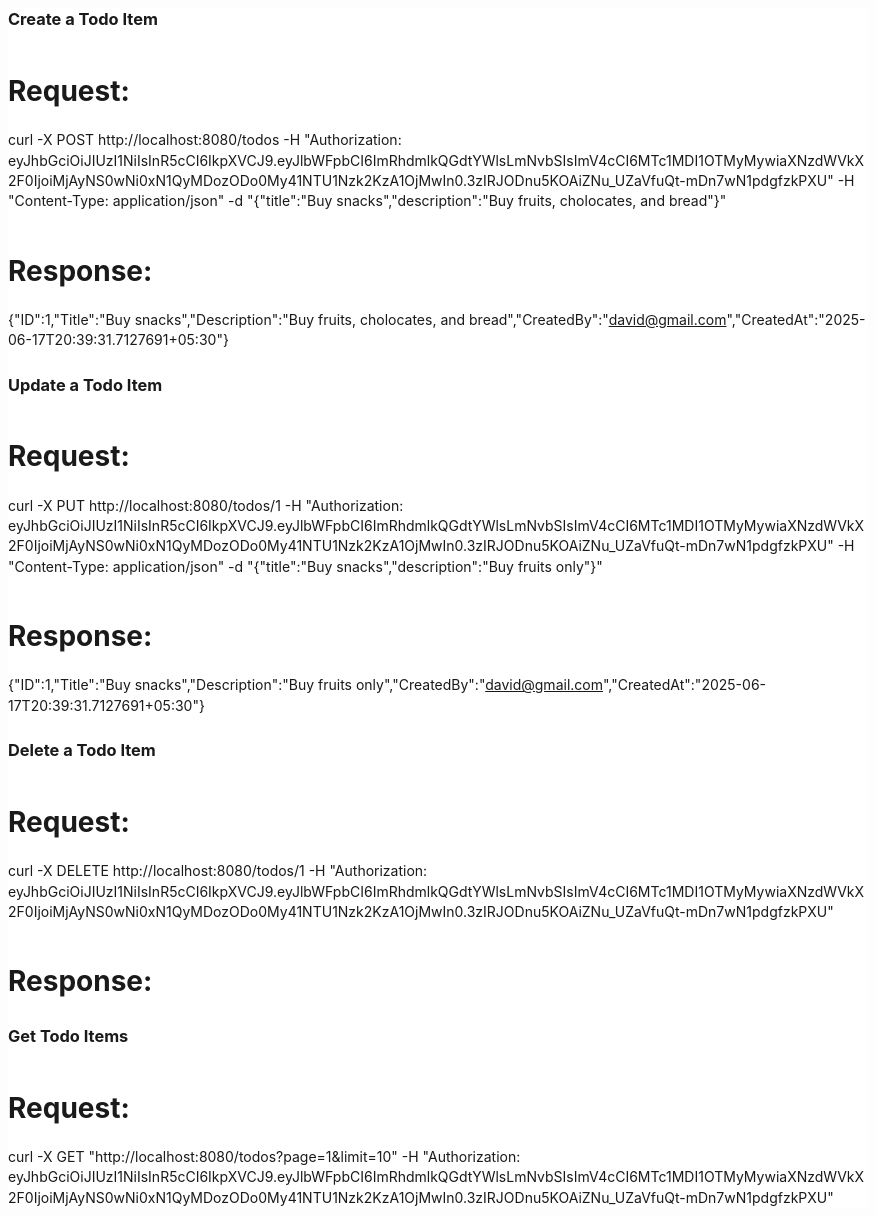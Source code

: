 ### Create a Todo Item

# Request:
curl -X POST http://localhost:8080/todos -H "Authorization: eyJhbGciOiJIUzI1NiIsInR5cCI6IkpXVCJ9.eyJlbWFpbCI6ImRhdmlkQGdtYWlsLmNvbSIsImV4cCI6MTc1MDI1OTMyMywiaXNzdWVkX2F0IjoiMjAyNS0wNi0xN1QyMDozODo0My41NTU1Nzk2KzA1OjMwIn0.3zIRJODnu5KOAiZNu_UZaVfuQt-mDn7wN1pdgfzkPXU" -H "Content-Type: application/json" -d "{\"title\":\"Buy snacks\",\"description\":\"Buy fruits, cholocates, and bread\"}"

# Response:
{"ID":1,"Title":"Buy snacks","Description":"Buy fruits, cholocates, and bread","CreatedBy":"david@gmail.com","CreatedAt":"2025-06-17T20:39:31.7127691+05:30"}

### Update a Todo Item

# Request:
curl -X PUT http://localhost:8080/todos/1 -H "Authorization: eyJhbGciOiJIUzI1NiIsInR5cCI6IkpXVCJ9.eyJlbWFpbCI6ImRhdmlkQGdtYWlsLmNvbSIsImV4cCI6MTc1MDI1OTMyMywiaXNzdWVkX2F0IjoiMjAyNS0wNi0xN1QyMDozODo0My41NTU1Nzk2KzA1OjMwIn0.3zIRJODnu5KOAiZNu_UZaVfuQt-mDn7wN1pdgfzkPXU" -H "Content-Type: application/json" -d "{\"title\":\"Buy snacks\",\"description\":\"Buy fruits only\"}"

# Response:
{"ID":1,"Title":"Buy snacks","Description":"Buy fruits only","CreatedBy":"david@gmail.com","CreatedAt":"2025-06-17T20:39:31.7127691+05:30"}


### Delete a Todo Item


# Request:
curl -X DELETE http://localhost:8080/todos/1 -H "Authorization: eyJhbGciOiJIUzI1NiIsInR5cCI6IkpXVCJ9.eyJlbWFpbCI6ImRhdmlkQGdtYWlsLmNvbSIsImV4cCI6MTc1MDI1OTMyMywiaXNzdWVkX2F0IjoiMjAyNS0wNi0xN1QyMDozODo0My41NTU1Nzk2KzA1OjMwIn0.3zIRJODnu5KOAiZNu_UZaVfuQt-mDn7wN1pdgfzkPXU"

# Response:

### Get Todo Items


# Request:
curl -X GET "http://localhost:8080/todos?page=1&limit=10" -H "Authorization: eyJhbGciOiJIUzI1NiIsInR5cCI6IkpXVCJ9.eyJlbWFpbCI6ImRhdmlkQGdtYWlsLmNvbSIsImV4cCI6MTc1MDI1OTMyMywiaXNzdWVkX2F0IjoiMjAyNS0wNi0xN1QyMDozODo0My41NTU1Nzk2KzA1OjMwIn0.3zIRJODnu5KOAiZNu_UZaVfuQt-mDn7wN1pdgfzkPXU"
